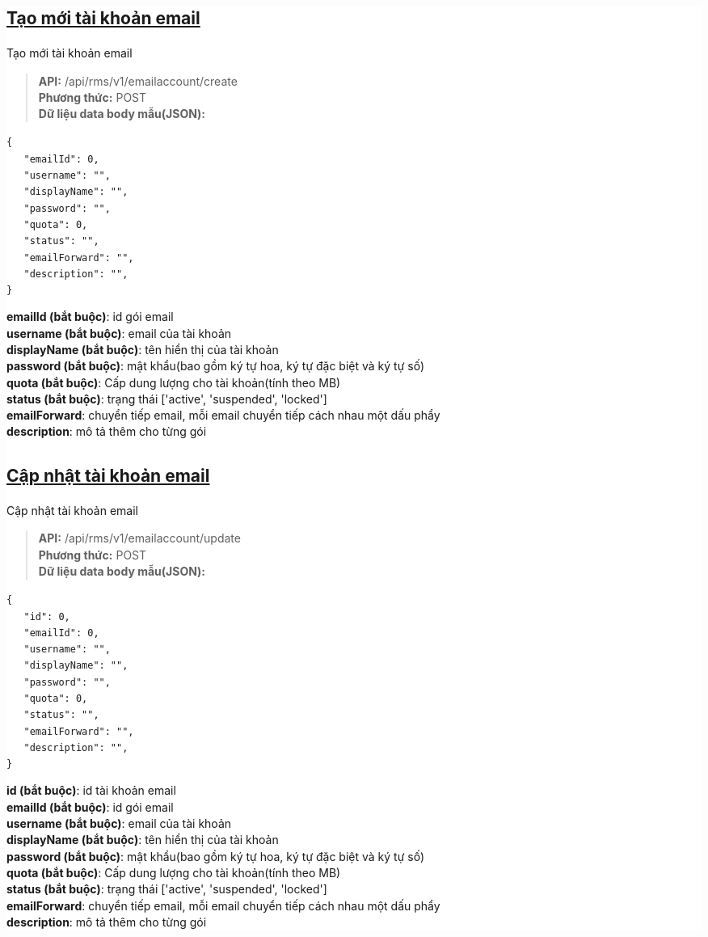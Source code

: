 ## [Tạo mới tài khoản email](#create-email-account)
Tạo mới tài khoản email  
> **API:** /api/rms/v1/emailaccount/create  
> **Phương thức:** POST  
> **Dữ liệu data body mẫu(JSON):**   
```
{
   "emailId": 0,
   "username": "",
   "displayName": "",
   "password": "",
   "quota": 0,
   "status": "",
   "emailForward": "",
   "description": "",
}
```
**emailId (bắt buộc)**: id gói email   
**username (bắt buộc)**: email của tài khoản   
**displayName (bắt buộc)**: tên hiển thị của tài khoản  
**password (bắt buộc)**: mật khẩu(bao gồm ký tự hoa, ký tự đặc biệt và ký tự số)   
**quota (bắt buộc)**: Cấp dung lượng cho tài khoản(tính theo MB)   
**status (bắt buộc)**: trạng thái ['active', 'suspended', 'locked']   
**emailForward**: chuyển tiếp email, mỗi email chuyển tiếp cách nhau một dấu phẩy  
**description**: mô tả thêm cho từng gói  

## [Cập nhật tài khoản email](#update-email-account)
Cập nhật tài khoản email  
> **API:** /api/rms/v1/emailaccount/update  
> **Phương thức:** POST  
> **Dữ liệu data body mẫu(JSON):**   
```
{
   "id": 0,
   "emailId": 0,
   "username": "",
   "displayName": "",
   "password": "",
   "quota": 0,
   "status": "",
   "emailForward": "",
   "description": "",
}
```
**id (bắt buộc)**: id tài khoản email   
**emailId (bắt buộc)**: id gói email   
**username (bắt buộc)**: email của tài khoản   
**displayName (bắt buộc)**: tên hiển thị của tài khoản  
**password (bắt buộc)**: mật khẩu(bao gồm ký tự hoa, ký tự đặc biệt và ký tự số)   
**quota (bắt buộc)**: Cấp dung lượng cho tài khoản(tính theo MB)   
**status (bắt buộc)**: trạng thái ['active', 'suspended', 'locked']   
**emailForward**: chuyển tiếp email, mỗi email chuyển tiếp cách nhau một dấu phẩy  
**description**: mô tả thêm cho từng gói  
